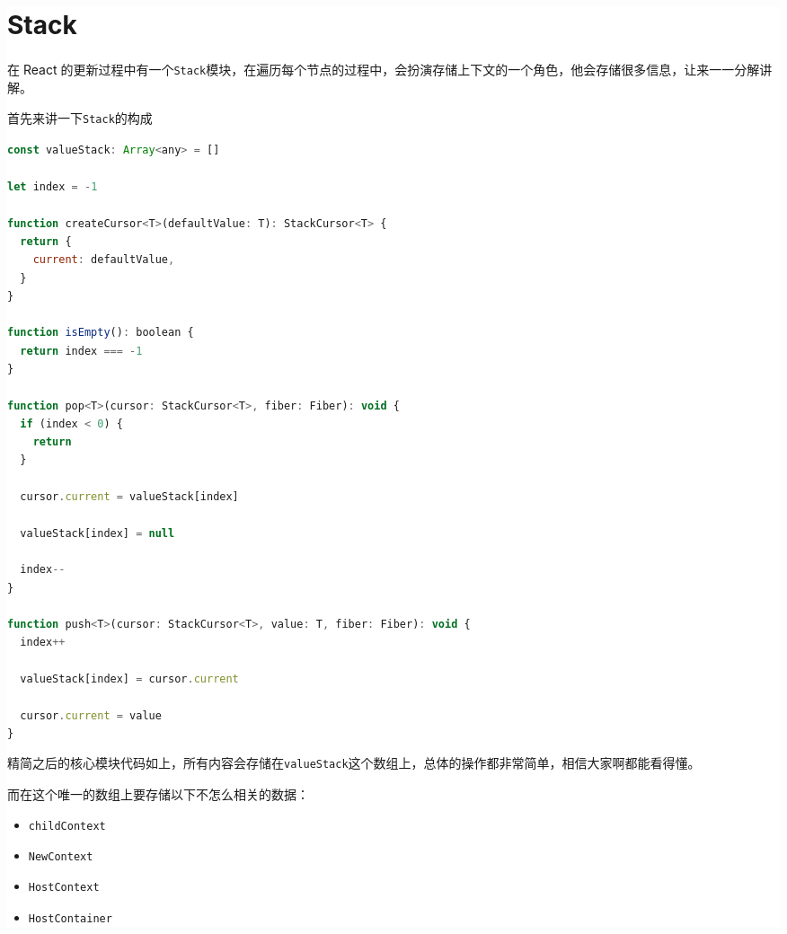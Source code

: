 #
# Stack

在 React 的更新过程中有一个`Stack`模块，在遍历每个节点的过程中，会扮演存储上下文的一个角色，他会存储很多信息，让来一一分解讲解。

首先来讲一下`Stack`的构成

```js
const valueStack: Array<any> = []

let index = -1

function createCursor<T>(defaultValue: T): StackCursor<T> {
  return {
    current: defaultValue,
  }
}

function isEmpty(): boolean {
  return index === -1
}

function pop<T>(cursor: StackCursor<T>, fiber: Fiber): void {
  if (index < 0) {
    return
  }

  cursor.current = valueStack[index]

  valueStack[index] = null

  index--
}

function push<T>(cursor: StackCursor<T>, value: T, fiber: Fiber): void {
  index++

  valueStack[index] = cursor.current

  cursor.current = value
}
```

精简之后的核心模块代码如上，所有内容会存储在`valueStack`这个数组上，总体的操作都非常简单，相信大家啊都能看得懂。

而在这个唯一的数组上要存储以下不怎么相关的数据：

* `childContext`

* `NewContext`

* `HostContext`

* `HostContainer`
